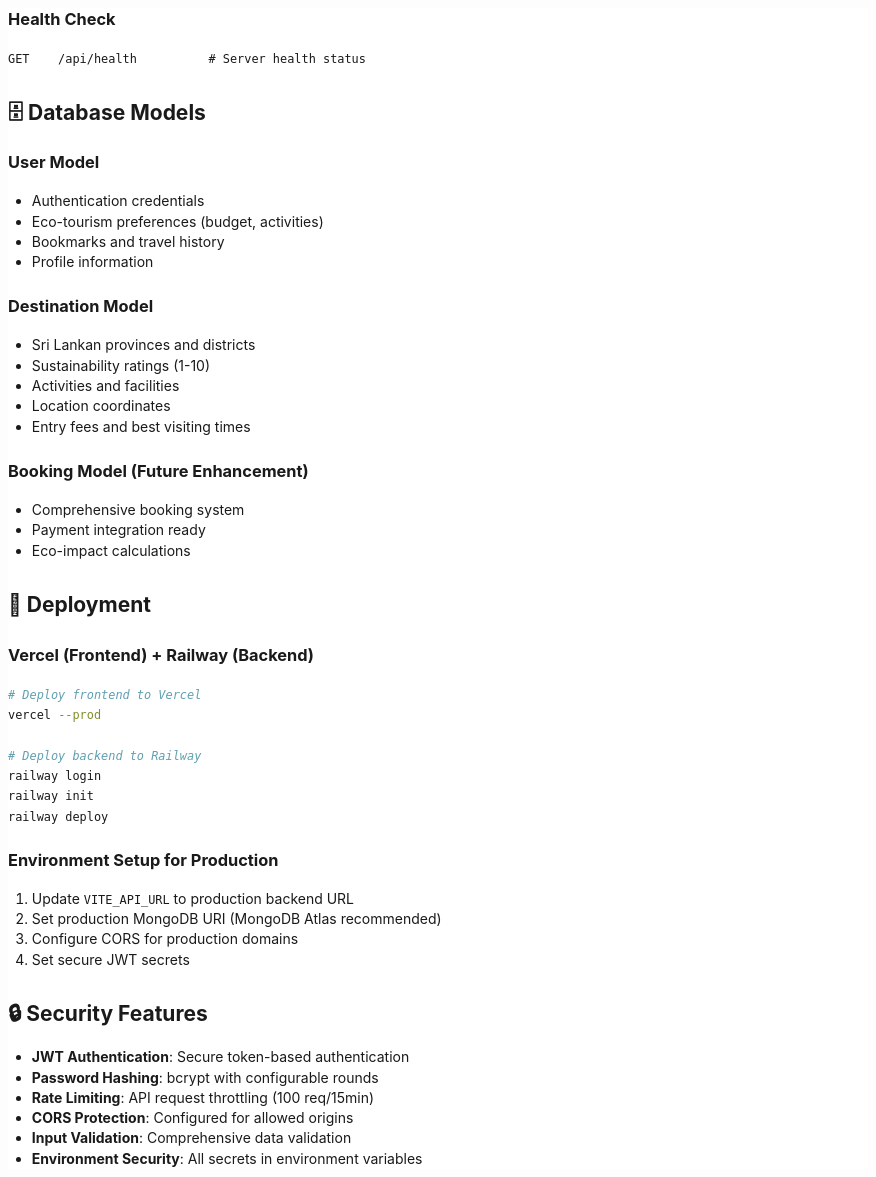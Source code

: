### **Health Check**
```
GET    /api/health          # Server health status
```

## 🗄️ **Database Models**

### **User Model**
- Authentication credentials
- Eco-tourism preferences (budget, activities)
- Bookmarks and travel history
- Profile information

### **Destination Model**
- Sri Lankan provinces and districts
- Sustainability ratings (1-10)
- Activities and facilities
- Location coordinates
- Entry fees and best visiting times

### **Booking Model** (Future Enhancement)
- Comprehensive booking system
- Payment integration ready
- Eco-impact calculations

## 🚀 **Deployment**

### **Vercel (Frontend) + Railway (Backend)**
```bash
# Deploy frontend to Vercel
vercel --prod

# Deploy backend to Railway
railway login
railway init
railway deploy
```

### **Environment Setup for Production**
1. Update `VITE_API_URL` to production backend URL
2. Set production MongoDB URI (MongoDB Atlas recommended)
3. Configure CORS for production domains
4. Set secure JWT secrets

## 🔒 **Security Features**

- **JWT Authentication**: Secure token-based authentication
- **Password Hashing**: bcrypt with configurable rounds
- **Rate Limiting**: API request throttling (100 req/15min)
- **CORS Protection**: Configured for allowed origins
- **Input Validation**: Comprehensive data validation
- **Environment Security**: All secrets in environment variables
